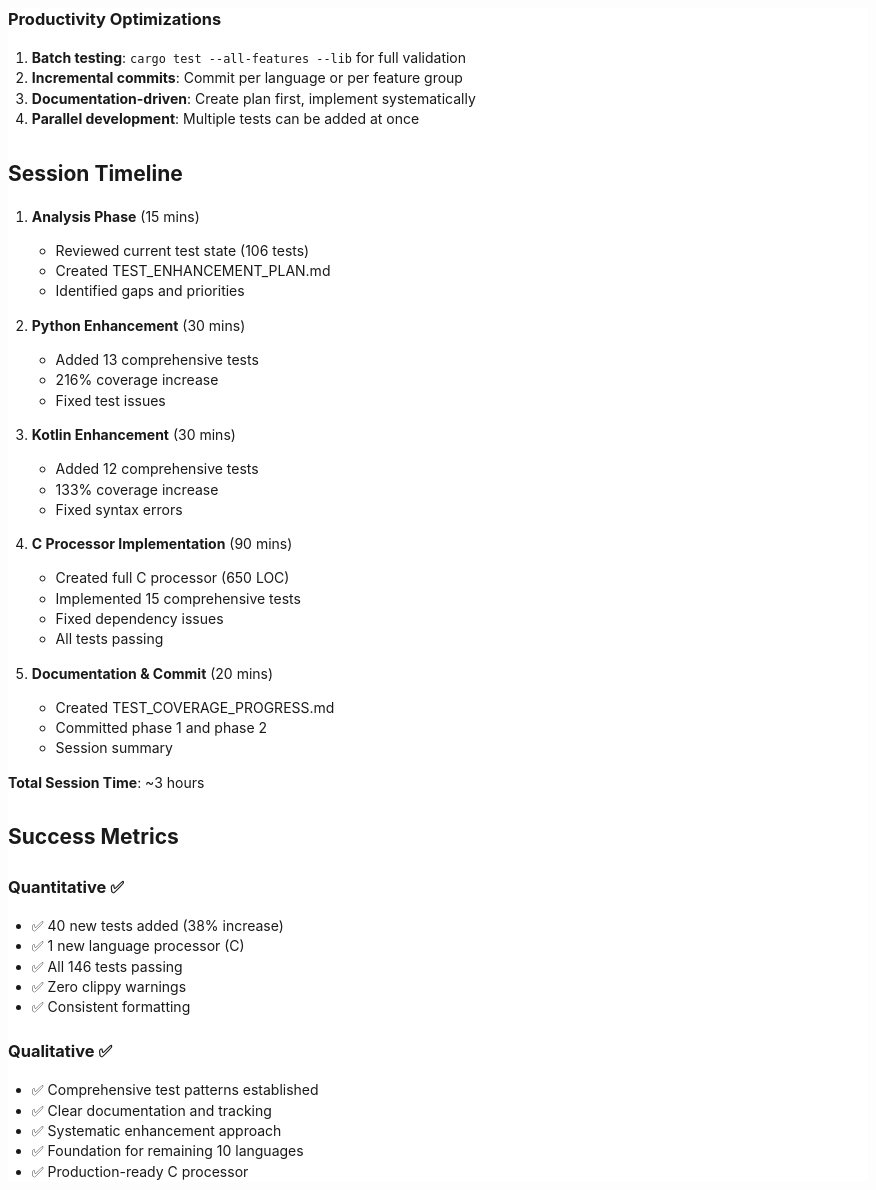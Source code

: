 ### Productivity Optimizations
1. **Batch testing**: `cargo test --all-features --lib` for full validation
2. **Incremental commits**: Commit per language or per feature group
3. **Documentation-driven**: Create plan first, implement systematically
4. **Parallel development**: Multiple tests can be added at once

## Session Timeline

1. **Analysis Phase** (15 mins)
   - Reviewed current test state (106 tests)
   - Created TEST_ENHANCEMENT_PLAN.md
   - Identified gaps and priorities

2. **Python Enhancement** (30 mins)
   - Added 13 comprehensive tests
   - 216% coverage increase
   - Fixed test issues

3. **Kotlin Enhancement** (30 mins)
   - Added 12 comprehensive tests
   - 133% coverage increase
   - Fixed syntax errors

4. **C Processor Implementation** (90 mins)
   - Created full C processor (650 LOC)
   - Implemented 15 comprehensive tests
   - Fixed dependency issues
   - All tests passing

5. **Documentation & Commit** (20 mins)
   - Created TEST_COVERAGE_PROGRESS.md
   - Committed phase 1 and phase 2
   - Session summary

**Total Session Time**: ~3 hours

## Success Metrics

### Quantitative ✅
- ✅ 40 new tests added (38% increase)
- ✅ 1 new language processor (C)
- ✅ All 146 tests passing
- ✅ Zero clippy warnings
- ✅ Consistent formatting

### Qualitative ✅
- ✅ Comprehensive test patterns established
- ✅ Clear documentation and tracking
- ✅ Systematic enhancement approach
- ✅ Foundation for remaining 10 languages
- ✅ Production-ready C processor
